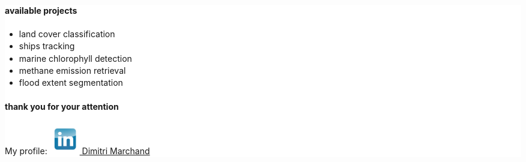 ### 

[comment]: # (||| data-background-color="aquamarine")
#### available projects

- land cover classification
- ships tracking
- marine chlorophyll detection
- methane emission retrieval
- flood extent segmentation


[comment]: # (!!!)
#### thank you for your attention

My profile:
<a href="https://www.linkedin.com/in/dimitri-marchand-978b0721/">
  <img src="media/LinkedIn-logo.jpg" alt="LinkedIn" width="50" height="50">
  Dimitri Marchand
</a>


[comment]: # (This presentation was made with markdown-slides)
[comment]: # (This is a CommonMark compliant comment. It will not be included in the presentation.)
[comment]: # (Compile this presentation with the command below)
[comment]: # (mdslides presentation.md --include media)
[comment]: # (Set the theme:)
[comment]: # (THEME = league)
[comment]: # (CODE_THEME = base16/zenburn)
[comment]: # (The list of themes is at https://revealjs.com/themes/)
[comment]: # (The list of code themes is at https://highlightjs.org/)
[comment]: # "You can also use quotes instead of parenthesis"
[comment]: # 'Single quotes work too'
[comment]: # "THEME = white"
[comment]: # (Pass optional settings to reveal.js:)
[comment]: # (controls: true)
[comment]: # (keyboard: true)
[comment]: # (markdown: { smartypants: true })
[comment]: # (hash: false)
[comment]: # (respondToHashChanges: false)
[comment]: # (Other settings are documented at https://revealjs.com/config/)
[comment]: # (A comment starting with three or more !!! marks a slide break.)
[comment]: # (!!!data-auto-animate)
[comment]: # (|||)
[comment]: # (|||)
[comment]: # (|||)
[comment]: # (|||)
[comment]: # (|||)
[comment]: # (|||)
[comment]: # (|||)
[comment]: # (|||)
[comment]: # (|||)